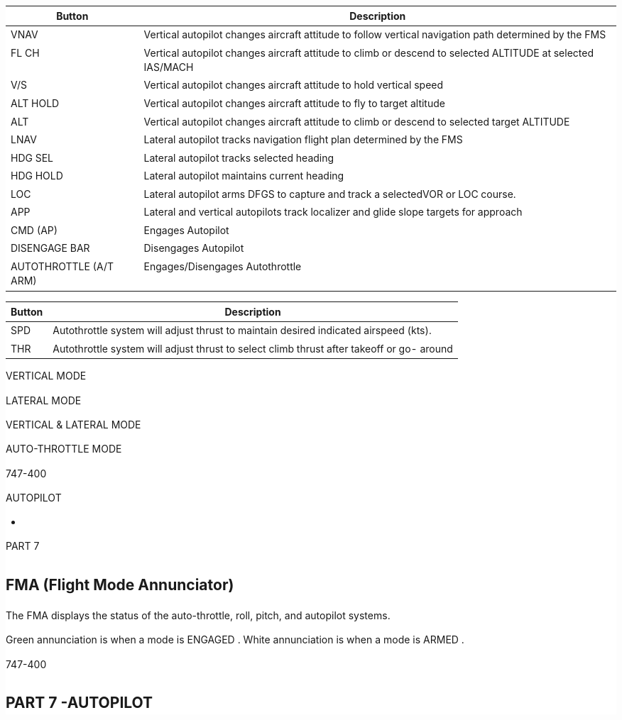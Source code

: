 | Button                 | Description                                                                                                |
|------------------------|------------------------------------------------------------------------------------------------------------|
| VNAV                   | Vertical autopilot changes aircraft attitude to follow vertical navigation path determined by the FMS      |
| FL CH                  | Vertical autopilot changes aircraft attitude to climb or descend to selected ALTITUDE at selected IAS/MACH |
| V/S                    | Vertical autopilot changes aircraft attitude to hold vertical speed                                        |
| ALT HOLD               | Vertical autopilot changes aircraft attitude to fly to target altitude                                     |
| ALT                    | Vertical autopilot changes aircraft attitude to climb or descend to selected target ALTITUDE               |
| LNAV                   | Lateral autopilot tracks navigation flight plan determined by the FMS                                      |
| HDG SEL                | Lateral autopilot tracks selected heading                                                                  |
| HDG HOLD               | Lateral autopilot maintains current heading                                                                |
| LOC                    | Lateral autopilot arms DFGS to capture and track a selectedVOR or LOC course.                              |
| APP                    | Lateral and vertical autopilots track localizer and glide slope targets for approach                       |
| CMD (AP)               | Engages Autopilot                                                                                          |
| DISENGAGE BAR          | Disengages Autopilot                                                                                       |
| AUTOTHROTTLE (A/T ARM) | Engages/Disengages Autothrottle                                                                            |

| Button   | Description                                                                               |
|----------|-------------------------------------------------------------------------------------------|
| SPD      | Autothrottle system will adjust thrust to maintain desired indicated airspeed (kts).      |
| THR      | Autothrottle system will adjust thrust to select climb thrust after takeoff or go- around |

VERTICAL MODE

LATERAL MODE

VERTICAL &amp; LATERAL MODE

AUTO-THROTTLE MODE

747-400

AUTOPILOT

-

PART 7

## FMA (Flight Mode Annunciator)

The FMA displays the status of the auto-throttle, roll, pitch, and autopilot systems.

Green annunciation is when a mode is ENGAGED . White annunciation is when a mode is ARMED .

747-400

## PART 7 -AUTOPILOT
